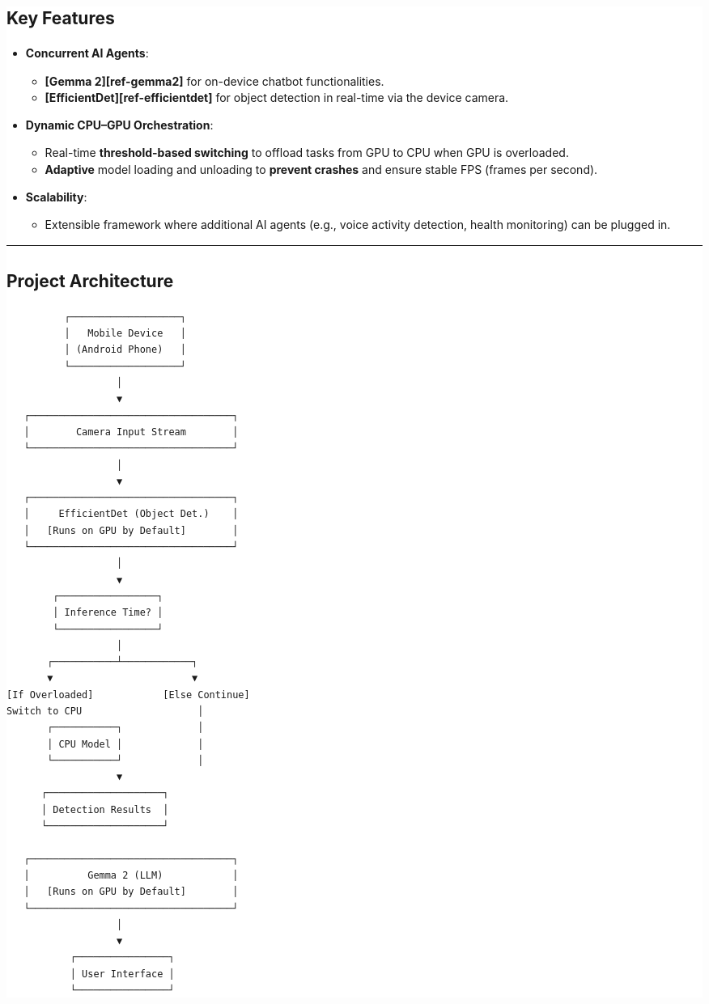 ## Key Features

- **Concurrent AI Agents**:
  - **[Gemma 2][ref-gemma2]** for on-device chatbot functionalities.
  - **[EfficientDet][ref-efficientdet]** for object detection in real-time via the device camera.

- **Dynamic CPU–GPU Orchestration**:
  - Real-time **threshold-based switching** to offload tasks from GPU to CPU when GPU is overloaded.
  - **Adaptive** model loading and unloading to **prevent crashes** and ensure stable FPS (frames per second).

- **Scalability**:
  - Extensible framework where additional AI agents (e.g., voice activity detection, health monitoring) can be plugged in.

---

## Project Architecture

```plaintext
          ┌───────────────────┐
          │   Mobile Device   │
          │ (Android Phone)   │
          └───────────────────┘
                   │
                   ▼
   ┌───────────────────────────────────┐
   │        Camera Input Stream        │
   └───────────────────────────────────┘
                   │
                   ▼
   ┌───────────────────────────────────┐
   │     EfficientDet (Object Det.)    │
   │   [Runs on GPU by Default]        │
   └───────────────────────────────────┘
                   │
                   ▼
        ┌─────────────────┐
        │ Inference Time? │
        └─────────────────┘
                   │
       ┌───────────┴────────────┐
       ▼                        ▼
[If Overloaded]            [Else Continue]
Switch to CPU                    │
       ┌───────────┐             │
       │ CPU Model │             │
       └───────────┘             │
                   ▼
      ┌────────────────────┐
      │ Detection Results  │
      └────────────────────┘

   ┌───────────────────────────────────┐
   │          Gemma 2 (LLM)            │
   │   [Runs on GPU by Default]        │
   └───────────────────────────────────┘
                   │
                   ▼
           ┌────────────────┐
           │ User Interface │
           └────────────────┘
```
